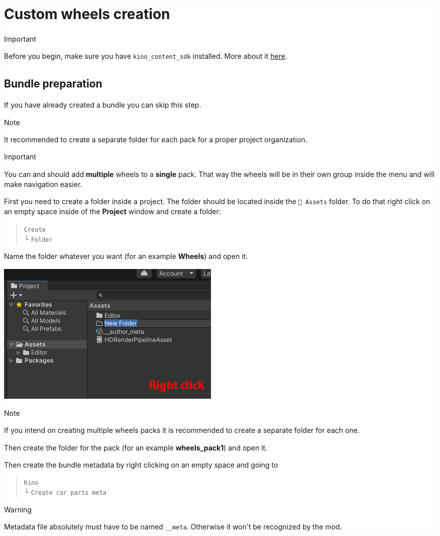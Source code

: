 # Custom wheels creation

> [!IMPORTANT]
> Before you begin, make sure you have `kino_content_sdk` installed. More about it [here](https://github.com/trbflxr/kino/blob/master/ContentCreation/CustomCarPartsCreation_EN.md).

## Bundle preparation

If you have already created a bundle you can skip this step.

> [!NOTE]
> It recommended to create a separate folder for each pack for a proper project organization.

> [!IMPORTANT]
> You can and should add **multiple** wheels to a **single** pack. That way the wheels will be in their own group inside the menu and will make navigation easier.

First you need to create a folder inside a project. The folder should be located inside the `📁 Assets` folder. To do that right click on an empty space inside of the **Project** window and create a folder:
> `Create`  
> └ `Folder`

Name the folder whatever you want (for an example **Wheels**) and open it.

![create_folder](../Images/CarParts/create_folder.png)

> [!NOTE]
> If you intend on creating multiple wheels packs it is recommended to create a separate folder for each one.

Then create the folder for the pack (for an example **wheels_pack1**) and open it.

Then create the bundle metadata by right clicking on an empty space and going to
> `Kino`  
> └ `Create car parts meta`

> [!WARNING]
> Metadata file absolutely must have to be named `__meta`. Otherwise it won't be recognized by the mod.
